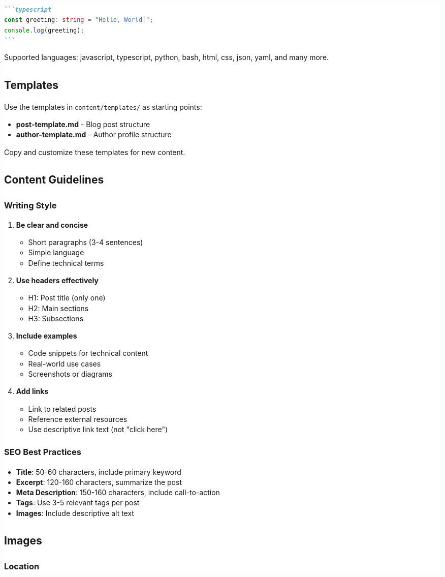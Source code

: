 ````markdown
```typescript
const greeting: string = "Hello, World!";
console.log(greeting);
```
````

Supported languages: javascript, typescript, python, bash, html, css, json, yaml, and many more.

## Templates

Use the templates in `content/templates/` as starting points:

- **post-template.md** - Blog post structure
- **author-template.md** - Author profile structure

Copy and customize these templates for new content.

## Content Guidelines

### Writing Style

1. **Be clear and concise**
   - Short paragraphs (3-4 sentences)
   - Simple language
   - Define technical terms

2. **Use headers effectively**
   - H1: Post title (only one)
   - H2: Main sections
   - H3: Subsections

3. **Include examples**
   - Code snippets for technical content
   - Real-world use cases
   - Screenshots or diagrams

4. **Add links**
   - Link to related posts
   - Reference external resources
   - Use descriptive link text (not "click here")

### SEO Best Practices

- **Title**: 50-60 characters, include primary keyword
- **Excerpt**: 120-160 characters, summarize the post
- **Meta Description**: 150-160 characters, include call-to-action
- **Tags**: Use 3-5 relevant tags per post
- **Images**: Include descriptive alt text

## Images

### Location
